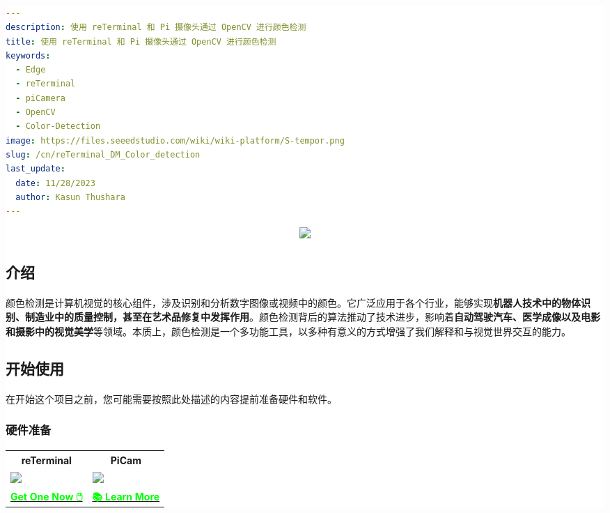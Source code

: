 ```yaml
---
description: 使用 reTerminal 和 Pi 摄像头通过 OpenCV 进行颜色检测
title: 使用 reTerminal 和 Pi 摄像头通过 OpenCV 进行颜色检测
keywords:
  - Edge
  - reTerminal 
  - piCamera
  - OpenCV
  - Color-Detection
image: https://files.seeedstudio.com/wiki/wiki-platform/S-tempor.png
slug: /cn/reTerminal_DM_Color_detection
last_update:
  date: 11/28/2023
  author: Kasun Thushara
---
```


<center><img width={800} src="https://files.seeedstudio.com/wiki/ReTerminal/opencv/colordetect.gif" /></center>

## 介绍

颜色检测是计算机视觉的核心组件，涉及识别和分析数字图像或视频中的颜色。它广泛应用于各个行业，能够实现**机器人技术中的物体识别、制造业中的质量控制，甚至在艺术品修复中发挥作用**。颜色检测背后的算法推动了技术进步，影响着**自动驾驶汽车、医学成像以及电影和摄影中的视觉美学**等领域。本质上，颜色检测是一个多功能工具，以多种有意义的方式增强了我们解释和与视觉世界交互的能力。

## 开始使用

在开始这个项目之前，您可能需要按照此处描述的内容提前准备硬件和软件。

### 硬件准备

<div class="table-center">
 <table class="table-nobg">
    <tr class="table-trnobg">
      <th class="table-trnobg">reTerminal</th>
      <th class="table-trnobg">PiCam</th>
  </tr>
    <tr class="table-trnobg"></tr>
  <tr class="table-trnobg">
   <td class="table-trnobg"><div style={{textAlign:'center'}}><img src="https://files.seeedstudio.com/wiki/ReTerminal/frigate/reterminal.png" style={{width:300, height:'auto'}}/></div></td>
      <td class="table-trnobg"><div style={{textAlign:'center'}}><img src="https://files.seeedstudio.com/wiki/ReTerminal/Picam/picam2.jpg" style={{width:300, height:'auto'}}/></div></td>
  </tr>
    <tr class="table-trnobg"></tr>
  <tr class="table-trnobg">
   <td class="table-trnobg"><div class="get_one_now_container" style={{textAlign: 'center'}}><a class="get_one_now_item" href="https://www.seeedstudio.com/ReTerminal-with-CM4-p-4904.html?queryID=26220f25bcce77bc420c9c03059787c0&objectID=4904&indexName=bazaar_retailer_products" target="_blank">
              <strong><span><font color={'FFFFFF'} size={"4"}> Get One Now 🖱️</font></span></strong>
          </a></div></td>
      <td class="table-trnobg"><div class="get_one_now_container" style={{textAlign: 'center'}}><a class="get_one_now_item" href="https://wiki.seeedstudio.com/reTerminal-piCam/" target="_blank" rel="noopener noreferrer"><strong><span><font color={'FFFFFF'} size={"4"}>📚 Learn More</font></span></strong></a></div></td>
        </tr>
    </table>
</div>
